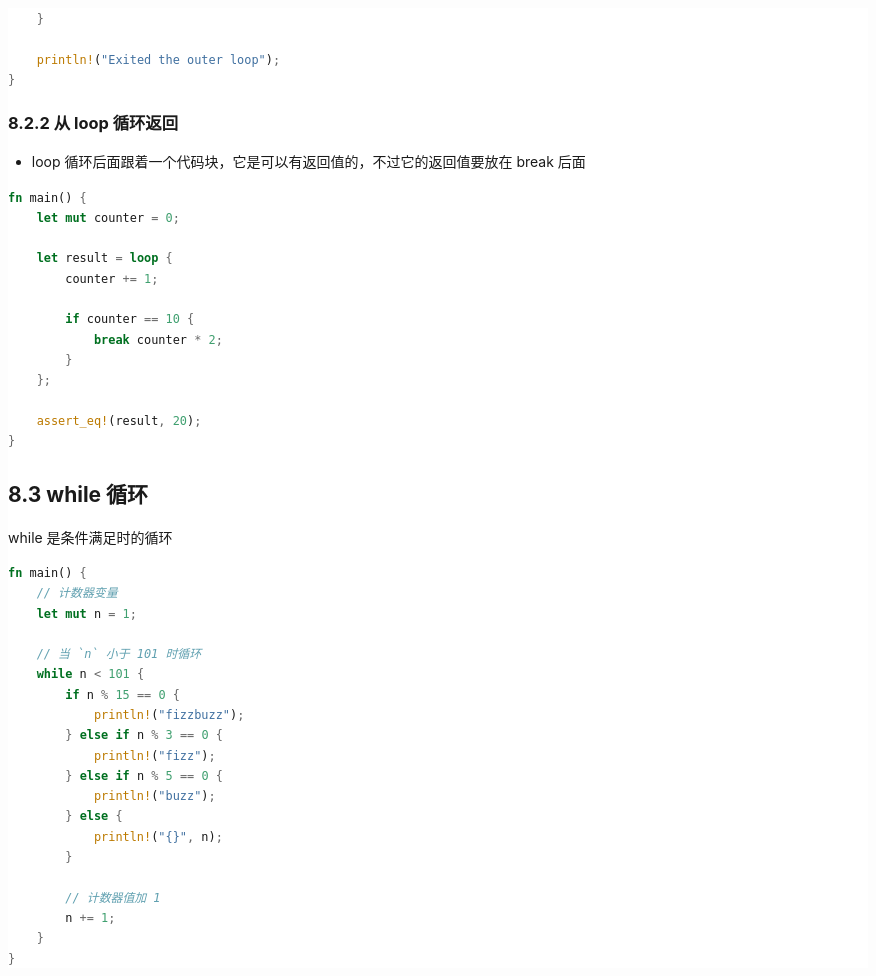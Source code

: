 ```rust
    }

    println!("Exited the outer loop");
}

```

### 8.2.2 从 loop 循环返回

- loop 循环后面跟着一个代码块，它是可以有返回值的，不过它的返回值要放在 break 后面

```rust
fn main() {
    let mut counter = 0;

    let result = loop {
        counter += 1;

        if counter == 10 {
            break counter * 2;
        }
    };

    assert_eq!(result, 20);
}

```

## 8.3 while 循环

while 是条件满足时的循环

```rust 
fn main() {
    // 计数器变量
    let mut n = 1;

    // 当 `n` 小于 101 时循环
    while n < 101 {
        if n % 15 == 0 {
            println!("fizzbuzz");
        } else if n % 3 == 0 {
            println!("fizz");
        } else if n % 5 == 0 {
            println!("buzz");
        } else {
            println!("{}", n);
        }

        // 计数器值加 1
        n += 1;
    }
}
```
